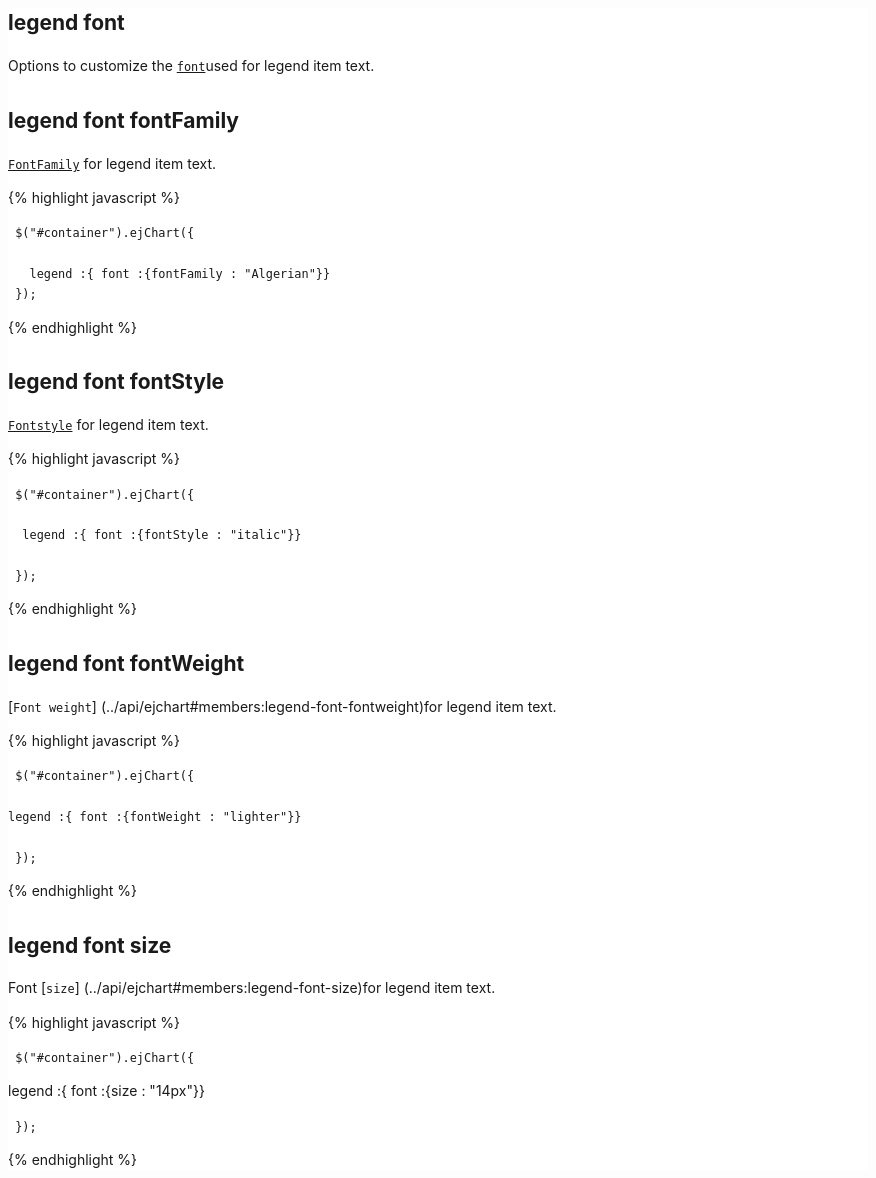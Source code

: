 ## legend font

Options to customize the [`font`](../api/ejchart#members:legend-font)used for legend item text.

## legend font fontFamily

[`FontFamily`](../api/ejchart#members:legend-font-fontfamily) for legend item text.

{% highlight javascript %}


     $("#container").ejChart({
     
       legend :{ font :{fontFamily : "Algerian"}}                           
     });
      
{% endhighlight %}

## legend font fontStyle

[`Fontstyle`](../api/ejchart#members:legend-font-fontstyle) for legend item text.

{% highlight javascript %}


     $("#container").ejChart({
     
      legend :{ font :{fontStyle : "italic"}}                    
                    
     });
      
{% endhighlight %}

## legend font fontWeight

[`Font weight`] (../api/ejchart#members:legend-font-fontweight)for legend item text.

{% highlight javascript %}


     $("#container").ejChart({
     
    legend :{ font :{fontWeight : "lighter"}}                    
                    
     });
      
{% endhighlight %}

## legend font size
Font [`size`] (../api/ejchart#members:legend-font-size)for legend item text.

{% highlight javascript %}


     $("#container").ejChart({
     
   legend :{ font :{size : "14px"}}                        
                    
     });
      
{% endhighlight %}

